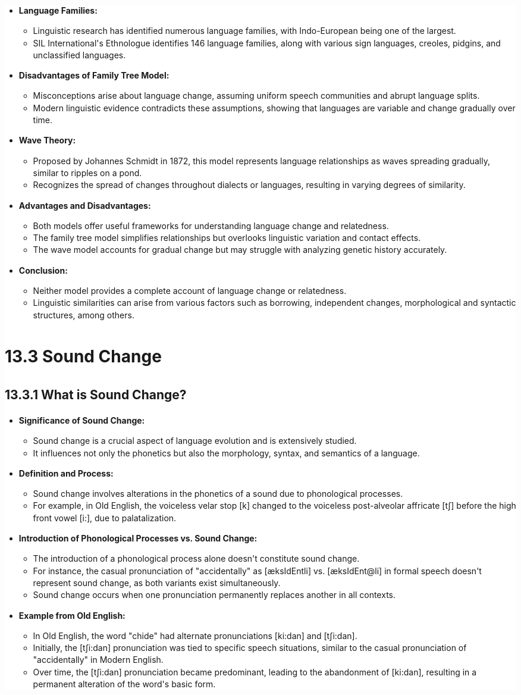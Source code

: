 - **Language Families:**
	- Linguistic research has identified numerous language families, with Indo-European being one of the largest.
	- SIL International's Ethnologue identifies 146 language families, along with various sign languages, creoles, pidgins, and unclassified languages.

- **Disadvantages of Family Tree Model:**
	- Misconceptions arise about language change, assuming uniform speech communities and abrupt language splits.
	- Modern linguistic evidence contradicts these assumptions, showing that languages are variable and change gradually over time.

- **Wave Theory:**
	- Proposed by Johannes Schmidt in 1872, this model represents language relationships as waves spreading gradually, similar to ripples on a pond.
	- Recognizes the spread of changes throughout dialects or languages, resulting in varying degrees of similarity.

- **Advantages and Disadvantages:**
	- Both models offer useful frameworks for understanding language change and relatedness.
	- The family tree model simplifies relationships but overlooks linguistic variation and contact effects.
	- The wave model accounts for gradual change but may struggle with analyzing genetic history accurately.

- **Conclusion:**
	- Neither model provides a complete account of language change or relatedness.
	- Linguistic similarities can arise from various factors such as borrowing, independent changes, morphological and syntactic structures, among others.

# 13.3 Sound Change
## 13.3.1 What is Sound Change?

- **Significance of Sound Change:**
	- Sound change is a crucial aspect of language evolution and is extensively studied.
	- It influences not only the phonetics but also the morphology, syntax, and semantics of a language.

- **Definition and Process:**
	- Sound change involves alterations in the phonetics of a sound due to phonological processes.
	- For example, in Old English, the voiceless velar stop [k] changed to the voiceless post-alveolar affricate [tʃ] before the high front vowel [i:], due to palatalization.

- **Introduction of Phonological Processes vs. Sound Change:**
	- The introduction of a phonological process alone doesn't constitute sound change.
	- For instance, the casual pronunciation of "accidentally" as [æksIdEntli] vs. [æksIdEnt@li] in formal speech doesn't represent sound change, as both variants exist simultaneously.
	- Sound change occurs when one pronunciation permanently replaces another in all contexts.

- **Example from Old English:**
	- In Old English, the word "chide" had alternate pronunciations [ki:dan] and [tʃi:dan].
	- Initially, the [tʃi:dan] pronunciation was tied to specific speech situations, similar to the casual pronunciation of "accidentally" in Modern English.
	- Over time, the [tʃi:dan] pronunciation became predominant, leading to the abandonment of [ki:dan], resulting in a permanent alteration of the word's basic form.
